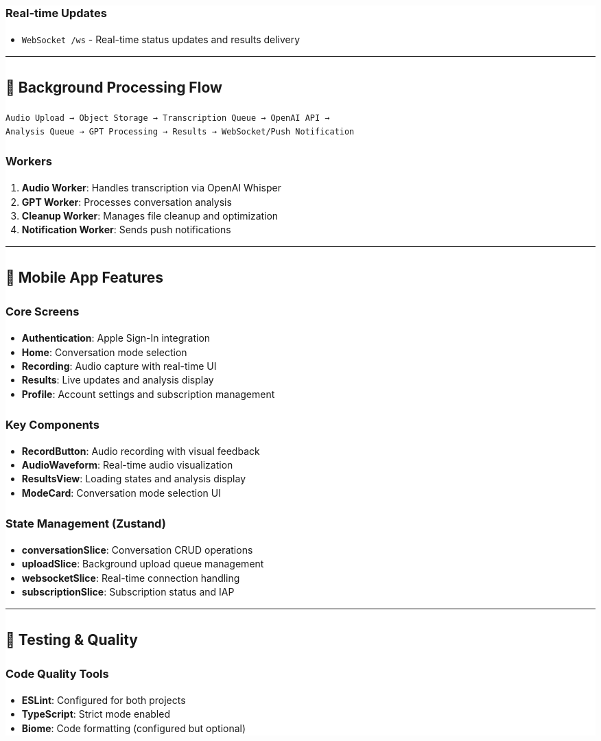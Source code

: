 ### Real-time Updates
- `WebSocket /ws` - Real-time status updates and results delivery

---

## 🔄 Background Processing Flow

```
Audio Upload → Object Storage → Transcription Queue → OpenAI API → 
Analysis Queue → GPT Processing → Results → WebSocket/Push Notification
```

### Workers
1. **Audio Worker**: Handles transcription via OpenAI Whisper
2. **GPT Worker**: Processes conversation analysis
3. **Cleanup Worker**: Manages file cleanup and optimization
4. **Notification Worker**: Sends push notifications

---

## 📱 Mobile App Features

### Core Screens
- **Authentication**: Apple Sign-In integration
- **Home**: Conversation mode selection
- **Recording**: Audio capture with real-time UI
- **Results**: Live updates and analysis display
- **Profile**: Account settings and subscription management

### Key Components
- **RecordButton**: Audio recording with visual feedback
- **AudioWaveform**: Real-time audio visualization
- **ResultsView**: Loading states and analysis display
- **ModeCard**: Conversation mode selection UI

### State Management (Zustand)
- **conversationSlice**: Conversation CRUD operations
- **uploadSlice**: Background upload queue management
- **websocketSlice**: Real-time connection handling
- **subscriptionSlice**: Subscription status and IAP

---

## 🧪 Testing & Quality

### Code Quality Tools
- **ESLint**: Configured for both projects
- **TypeScript**: Strict mode enabled
- **Biome**: Code formatting (configured but optional)
